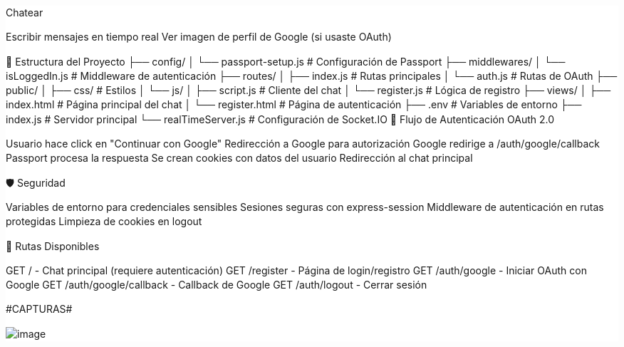
Chatear

Escribir mensajes en tiempo real
Ver imagen de perfil de Google (si usaste OAuth)



📁 Estructura del Proyecto
├── config/
│   └── passport-setup.js      # Configuración de Passport
├── middlewares/
│   └── isLoggedIn.js          # Middleware de autenticación
├── routes/
│   ├── index.js               # Rutas principales
│   └── auth.js                # Rutas de OAuth
├── public/
│   ├── css/                   # Estilos
│   └── js/
│       ├── script.js          # Cliente del chat
│       └── register.js        # Lógica de registro
├── views/
│   ├── index.html             # Página principal del chat
│   └── register.html          # Página de autenticación
├── .env                       # Variables de entorno
├── index.js                   # Servidor principal
└── realTimeServer.js          # Configuración de Socket.IO
🔐 Flujo de Autenticación OAuth 2.0

Usuario hace click en "Continuar con Google"
Redirección a Google para autorización
Google redirige a /auth/google/callback
Passport procesa la respuesta
Se crean cookies con datos del usuario
Redirección al chat principal

🛡️ Seguridad

Variables de entorno para credenciales sensibles
Sesiones seguras con express-session
Middleware de autenticación en rutas protegidas
Limpieza de cookies en logout

📱 Rutas Disponibles

GET / - Chat principal (requiere autenticación)
GET /register - Página de login/registro
GET /auth/google - Iniciar OAuth con Google
GET /auth/google/callback - Callback de Google
GET /auth/logout - Cerrar sesión



#CAPTURAS#


<img width="1600" height="900" alt="image" src="https://github.com/user-attachments/assets/dd75cb76-a565-4c6b-bbaf-253d7a852771" />
